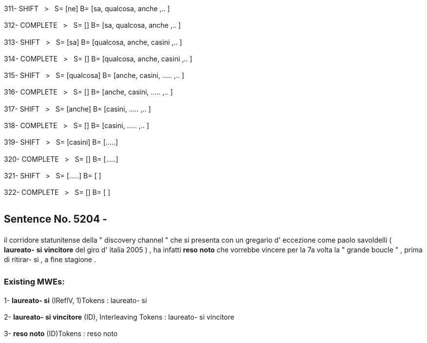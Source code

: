 311- SHIFT&nbsp;&nbsp;&nbsp;>&nbsp;&nbsp;&nbsp;S= [ne]   B= [sa, qualcosa, anche ,.. ]



312- COMPLETE&nbsp;&nbsp;&nbsp;>&nbsp;&nbsp;&nbsp;S= []   B= [sa, qualcosa, anche ,.. ]



313- SHIFT&nbsp;&nbsp;&nbsp;>&nbsp;&nbsp;&nbsp;S= [sa]   B= [qualcosa, anche, casini ,.. ]



314- COMPLETE&nbsp;&nbsp;&nbsp;>&nbsp;&nbsp;&nbsp;S= []   B= [qualcosa, anche, casini ,.. ]



315- SHIFT&nbsp;&nbsp;&nbsp;>&nbsp;&nbsp;&nbsp;S= [qualcosa]   B= [anche, casini, ..... ,.. ]



316- COMPLETE&nbsp;&nbsp;&nbsp;>&nbsp;&nbsp;&nbsp;S= []   B= [anche, casini, ..... ,.. ]



317- SHIFT&nbsp;&nbsp;&nbsp;>&nbsp;&nbsp;&nbsp;S= [anche]   B= [casini, ..... ,.. ]



318- COMPLETE&nbsp;&nbsp;&nbsp;>&nbsp;&nbsp;&nbsp;S= []   B= [casini, ..... ,.. ]



319- SHIFT&nbsp;&nbsp;&nbsp;>&nbsp;&nbsp;&nbsp;S= [casini]   B= [.....]



320- COMPLETE&nbsp;&nbsp;&nbsp;>&nbsp;&nbsp;&nbsp;S= []   B= [.....]



321- SHIFT&nbsp;&nbsp;&nbsp;>&nbsp;&nbsp;&nbsp;S= [.....]   B= [ ]



322- COMPLETE&nbsp;&nbsp;&nbsp;>&nbsp;&nbsp;&nbsp;S= []   B= [ ]

## Sentence No. 5204 - 
il corridore statunitense della " discovery channel " che si presenta con un gregario d' eccezione come paolo savoldelli ( **laureato-** **si** **vincitore** del giro d' italia 2005 ) , ha infatti **reso** **noto** che vorrebbe vincere per la 7a volta la " grande boucle " , prima di ritirar- si , a fine stagione . 
### Existing MWEs: 
1- **laureato- si** (IReflV, 1)Tokens : 
laureato-
si


2- **laureato- si vincitore** (ID), Interleaving Tokens : 
laureato-
si
vincitore


3- **reso noto** (ID)Tokens : 
reso
noto
